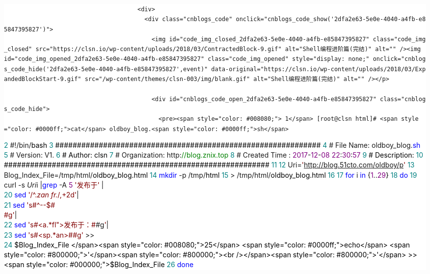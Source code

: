                                           <div>
                                            <div class="cnblogs_code" onclick="cnblogs_code_show('2dfa2e63-5e0e-4040-a4fb-e85847395827')">
                                              <img id="code_img_closed_2dfa2e63-5e0e-4040-a4fb-e85847395827" class="code_img_closed" src="https://clsn.io/wp-content/uploads/2018/03/ContractedBlock-9.gif" alt="Shell编程进阶篇(完结)" alt="" /><img id="code_img_opened_2dfa2e63-5e0e-4040-a4fb-e85847395827" class="code_img_opened" style="display: none;" onclick="cnblogs_code_hide('2dfa2e63-5e0e-4040-a4fb-e85847395827',event)" data-original="https://clsn.io/wp-content/uploads/2018/03/ExpandedBlockStart-9.gif" src="/wp-content/themes/clsn-003/img/blank.gif" alt="Shell编程进阶篇(完结)" alt="" /></p> 
                                              
                                              <div id="cnblogs_code_open_2dfa2e63-5e0e-4040-a4fb-e85847395827" class="cnblogs_code_hide">
                                                <pre><span style="color: #008080;"> 1</span> [root@clsn html]# <span style="color: #0000ff;">cat</span> oldboy_blog.<span style="color: #0000ff;">sh</span> 
<span style="color: #008080;"> 2</span> #!/bin/<span style="color: #000000;">bash
</span><span style="color: #008080;"> 3</span> <span style="color: #000000;">#############################################################
</span><span style="color: #008080;"> 4</span> # File Name: oldboy_blog.<span style="color: #0000ff;">sh</span>
<span style="color: #008080;"> 5</span> # Version: V1.<span style="color: #800080;"></span>
<span style="color: #008080;"> 6</span> <span style="color: #000000;"># Author: clsn
</span><span style="color: #008080;"> 7</span> # Organization: http:<span style="color: #008000;">//</span><span style="color: #008000;">blog.znix.top</span>
<span style="color: #008080;"> 8</span> # Created Time : <span style="color: #800080;">2017</span>-<span style="color: #800080;">12</span>-<span style="color: #800080;">08</span> <span style="color: #800080;">22</span>:<span style="color: #800080;">30</span>:<span style="color: #800080;">57</span>
<span style="color: #008080;"> 9</span> <span style="color: #000000;"># Description:
</span><span style="color: #008080;">10</span> <span style="color: #000000;">#############################################################
</span><span style="color: #008080;">11</span> 
<span style="color: #008080;">12</span> Uri=<span style="color: #800000;">'</span><span style="color: #800000;">http://blog.51cto.com/oldboy/p</span><span style="color: #800000;">'</span>
<span style="color: #008080;">13</span> Blog_Index_File=/tmp/html/<span style="color: #000000;">oldboy_blog.html
</span><span style="color: #008080;">14</span> <span style="color: #0000ff;">mkdir</span> -p /tmp/<span style="color: #000000;">html
</span><span style="color: #008080;">15</span> > /tmp/html/<span style="color: #000000;">oldboy_blog.html
</span><span style="color: #008080;">16</span> 
<span style="color: #008080;">17</span> <span style="color: #0000ff;">for</span> i <span style="color: #0000ff;">in</span> {<span style="color: #800080;">1</span>..<span style="color: #800080;">29</span><span style="color: #000000;">}
</span><span style="color: #008080;">18</span>   <span style="color: #0000ff;">do</span>
<span style="color: #008080;">19</span>   curl -s $Uri$i |<span style="color: #0000ff;">grep</span> -A <span style="color: #800080;">5</span>  <span style="color: #800000;">'</span><span style="color: #800000;">发布于</span><span style="color: #800000;">'</span>  |<span style="color: #000000;">\
</span><span style="color: #008080;">20</span>        <span style="color: #0000ff;">sed</span> <span style="color: #800000;">'</span><span style="color: #800000;">/^.*zan fr.*/,+2d</span><span style="color: #800000;">'</span>|<span style="color: #000000;">\
</span><span style="color: #008080;">21</span>        <span style="color: #0000ff;">sed</span> <span style="color: #800000;">'</span><span style="color: #800000;">s#^--$#<br />#g</span><span style="color: #800000;">'</span>|<span style="color: #000000;">\
</span><span style="color: #008080;">22</span>        <span style="color: #0000ff;">sed</span> <span style="color: #800000;">'</span><span style="color: #800000;">s#<a.*fl">发布于：#<a>#g</span><span style="color: #800000;">'</span>|<span style="color: #000000;">\
</span><span style="color: #008080;">23</span>        <span style="color: #0000ff;">sed</span> <span style="color: #800000;">'</span><span style="color: #800000;">s#<sp.*an>##g</span><span style="color: #800000;">'</span> >><span style="color: #000000;">\
</span><span style="color: #008080;">24</span> <span style="color: #000000;">           $Blog_Index_File
</span><span style="color: #008080;">25</span>   <span style="color: #0000ff;">echo</span> <span style="color: #800000;">'</span><span style="color: #800000;"><br /></span><span style="color: #800000;">'</span> >><span style="color: #000000;">$Blog_Index_File
</span><span style="color: #008080;">26</span> <span style="color: #0000ff;">done</span></pre>
</div>
